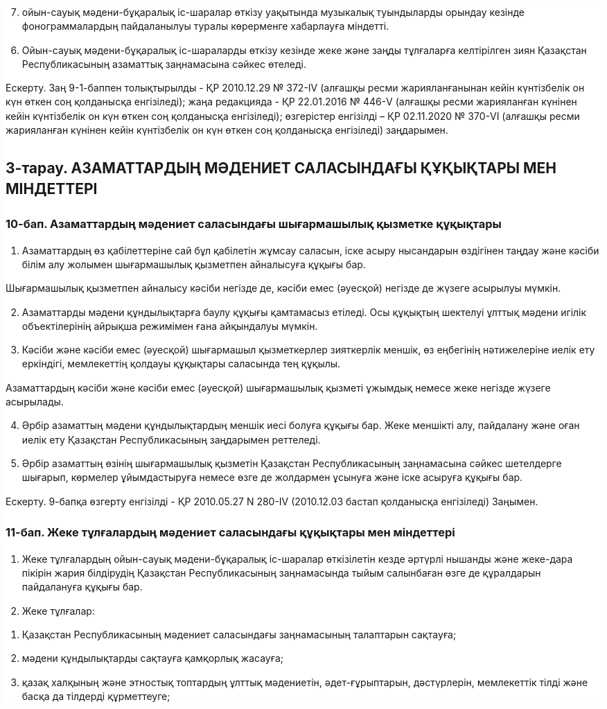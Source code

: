 7) ойын-сауық мәдени-бұқаралық іс-шаралар өткізу уақытында музыкалық туындыларды орындау кезінде фонограммалардың пайдаланылуы туралы көрерменге хабарлауға міндетті.

6. Ойын-сауық мәдени-бұқаралық іс-шараларды өткізу кезінде жеке және заңды тұлғаларға келтiрілген зиян Қазақстан Республикасының азаматтық заңнамасына сәйкес өтеледі.

Ескерту. Заң 9-1-баппен толықтырылды - ҚР 2010.12.29 № 372-IV (алғашқы ресми жарияланғанынан кейін күнтiзбелiк он күн өткен соң қолданысқа енгiзiледi); жаңа редакцияда - ҚР 22.01.2016 № 446-V (алғашқы ресми жарияланған күнінен кейін күнтізбелік он күн өткен соң қолданысқа енгізіледі); өзгерістер енгізілді – ҚР 02.11.2020 № 370-VI (алғашқы ресми жарияланған күнінен кейін күнтізбелік он күн өткен соң қолданысқа енгізіледі) заңдарымен.

## 3-тарау. АЗАМАТТАРДЫҢ МӘДЕНИЕТ САЛАСЫНДАҒЫ ҚҰҚЫҚТАРЫ МЕН МІНДЕТТЕРІ

### 10-бап. Азаматтардың мәдениет саласындағы шығармашылық қызметке құқықтары

1. Азаматтардың өз қабілеттеріне сай бұл қабілетін жұмсау саласын, іске асыру нысандарын өздігінен таңдау және кәсіби білім алу жолымен шығармашылық қызметпен айналысуға құқығы бар.

Шығармашылық қызметпен айналысу кәсіби негізде де, кәсіби емес (әуесқой) негізде де жүзеге асырылуы мүмкін.

2. Азаматтарды мәдени құндылықтарға баулу құқығы қамтамасыз етіледі. Осы құқықтың шектелуі ұлттық мәдени игілік объектілерінің айрықша режимімен ғана айқындалуы мүмкін.

3. Кәсіби және кәсіби емес (әуесқой) шығармашыл қызметкерлер зияткерлік меншік, өз еңбегінің нәтижелеріне иелік ету еркіндігі, мемлекеттің қолдауы құқықтары саласында тең құқылы.

Азаматтардың кәсіби және кәсіби емес (әуесқой) шығармашылық қызметі ұжымдық немесе жеке негізде жүзеге асырылады.

4. Әрбір азаматтың мәдени құндылықтардың меншік иесі болуға құқығы бар. Жеке меншікті алу, пайдалану және оған иелік ету Қазақстан Республикасының заңдарымен реттеледі.

5. Әрбір азаматтың өзінің шығармашылық қызметін Қазақстан Республикасының заңнамасына сәйкес шетелдерге шығарып, көрмелер ұйымдастыруға немесе өзге де жолдармен ұсынуға және іске асыруға құқығы бар.

Ескерту. 9-бапқа өзгерту енгізілді - ҚР 2010.05.27 N 280-IV (2010.12.03 бастап қолданысқа енгізіледі) Заңымен.

### 11-бап. Жеке тұлғалардың мәдениет саласындағы құқықтары мен міндеттері

1. Жеке тұлғалардың ойын-сауық мәдени-бұқаралық іс-шаралар өткізілетін кезде әртүрлі нышанды және жеке-дара пікірін жария білдірудің Қазақстан Республикасының заңнамасында тыйым салынбаған өзге де құралдарын пайдалануға құқығы бар.

2. Жеке тұлғалар:

1) Қазақстан Республикасының мәдениет саласындағы заңнамасының талаптарын сақтауға;

2) мәдени құндылықтарды сақтауға қамқорлық жасауға;

3) қазақ халқының және этностық топтардың ұлттық мәдениетін, әдет-ғұрыптарын, дәстүрлерін, мемлекеттік тілді және басқа да тілдерді құрметтеуге;
